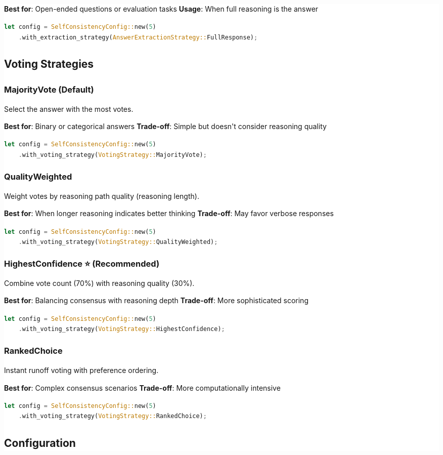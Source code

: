 **Best for**: Open-ended questions or evaluation tasks
**Usage**: When full reasoning is the answer

```rust
let config = SelfConsistencyConfig::new(5)
    .with_extraction_strategy(AnswerExtractionStrategy::FullResponse);
```

## Voting Strategies

### MajorityVote (Default)
Select the answer with the most votes.

**Best for**: Binary or categorical answers
**Trade-off**: Simple but doesn't consider reasoning quality

```rust
let config = SelfConsistencyConfig::new(5)
    .with_voting_strategy(VotingStrategy::MajorityVote);
```

### QualityWeighted
Weight votes by reasoning path quality (reasoning length).

**Best for**: When longer reasoning indicates better thinking
**Trade-off**: May favor verbose responses

```rust
let config = SelfConsistencyConfig::new(5)
    .with_voting_strategy(VotingStrategy::QualityWeighted);
```

### HighestConfidence ⭐ (Recommended)
Combine vote count (70%) with reasoning quality (30%).

**Best for**: Balancing consensus with reasoning depth
**Trade-off**: More sophisticated scoring

```rust
let config = SelfConsistencyConfig::new(5)
    .with_voting_strategy(VotingStrategy::HighestConfidence);
```

### RankedChoice
Instant runoff voting with preference ordering.

**Best for**: Complex consensus scenarios
**Trade-off**: More computationally intensive

```rust
let config = SelfConsistencyConfig::new(5)
    .with_voting_strategy(VotingStrategy::RankedChoice);
```

## Configuration
